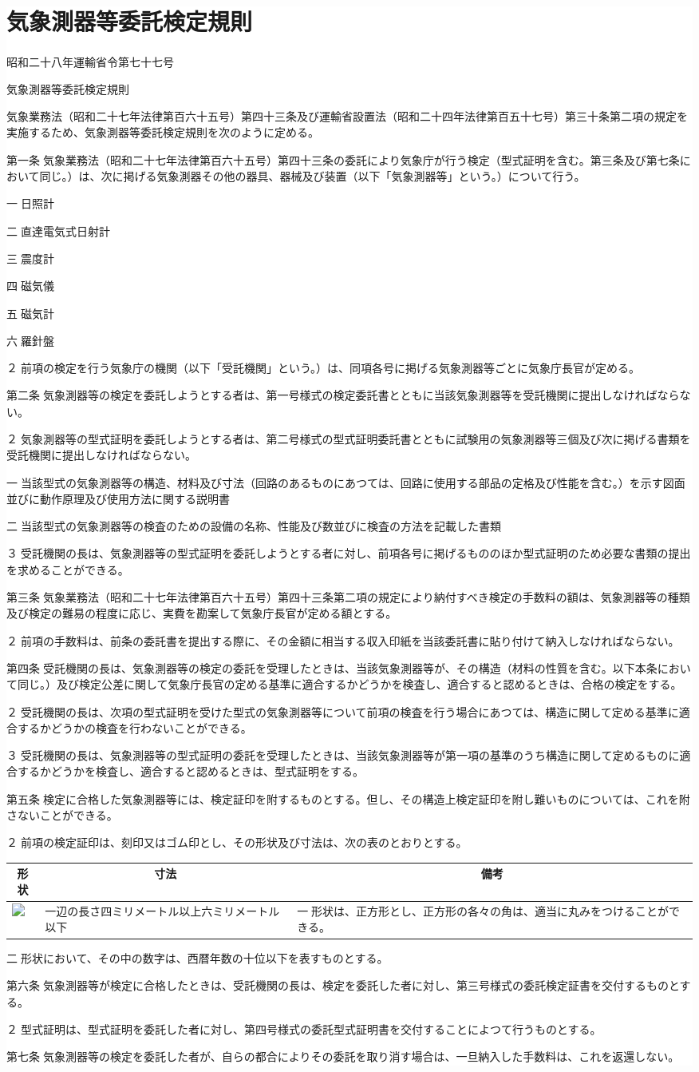 # 気象測器等委託検定規則

昭和二十八年運輸省令第七十七号

気象測器等委託検定規則

気象業務法（昭和二十七年法律第百六十五号）第四十三条及び運輸省設置法（昭和二十四年法律第百五十七号）第三十条第二項の規定を実施するため、気象測器等委託検定規則を次のように定める。

第一条 気象業務法（昭和二十七年法律第百六十五号）第四十三条の委託により気象庁が行う検定（型式証明を含む。第三条及び第七条において同じ。）は、次に掲げる気象測器その他の器具、器械及び装置（以下「気象測器等」という。）について行う。

一 日照計

二 直達電気式日射計

三 震度計

四 磁気儀

五 磁気計

六 羅針盤

２ 前項の検定を行う気象庁の機関（以下「受託機関」という。）は、同項各号に掲げる気象測器等ごとに気象庁長官が定める。

第二条 気象測器等の検定を委託しようとする者は、第一号様式の検定委託書とともに当該気象測器等を受託機関に提出しなければならない。

２ 気象測器等の型式証明を委託しようとする者は、第二号様式の型式証明委託書とともに試験用の気象測器等三個及び次に掲げる書類を受託機関に提出しなければならない。

一 当該型式の気象測器等の構造、材料及び寸法（回路のあるものにあつては、回路に使用する部品の定格及び性能を含む。）を示す図面並びに動作原理及び使用方法に関する説明書

二 当該型式の気象測器等の検査のための設備の名称、性能及び数並びに検査の方法を記載した書類

３ 受託機関の長は、気象測器等の型式証明を委託しようとする者に対し、前項各号に掲げるもののほか型式証明のため必要な書類の提出を求めることができる。

第三条 気象業務法（昭和二十七年法律第百六十五号）第四十三条第二項の規定により納付すべき検定の手数料の額は、気象測器等の種類及び検定の難易の程度に応じ、実費を勘案して気象庁長官が定める額とする。

２ 前項の手数料は、前条の委託書を提出する際に、その金額に相当する収入印紙を当該委託書に貼り付けて納入しなければならない。

第四条 受託機関の長は、気象測器等の検定の委託を受理したときは、当該気象測器等が、その構造（材料の性質を含む。以下本条において同じ。）及び検定公差に関して気象庁長官の定める基準に適合するかどうかを検査し、適合すると認めるときは、合格の検定をする。

２ 受託機関の長は、次項の型式証明を受けた型式の気象測器等について前項の検査を行う場合にあつては、構造に関して定める基準に適合するかどうかの検査を行わないことができる。

３ 受託機関の長は、気象測器等の型式証明の委託を受理したときは、当該気象測器等が第一項の基準のうち構造に関して定めるものに適合するかどうかを検査し、適合すると認めるときは、型式証明をする。

第五条 検定に合格した気象測器等には、検定証印を附するものとする。但し、その構造上検定証印を附し難いものについては、これを附さないことができる。

２ 前項の検定証印は、刻印又はゴム印とし、その形状及び寸法は、次の表のとおりとする。

形状 | 寸法 | 備考  
---|---|---  
![](/./pict/3JH00000222354.jpg) | 一辺の長さ四ミリメートル以上六ミリメートル以下 |  一 形状は、正方形とし、正方形の各々の角は、適当に丸みをつけることができる。  
二 形状において、その中の数字は、西暦年数の十位以下を表すものとする。  
  
第六条 気象測器等が検定に合格したときは、受託機関の長は、検定を委託した者に対し、第三号様式の委託検定証書を交付するものとする。

２ 型式証明は、型式証明を委託した者に対し、第四号様式の委託型式証明書を交付することによつて行うものとする。

第七条 気象測器等の検定を委託した者が、自らの都合によりその委託を取り消す場合は、一旦納入した手数料は、これを返還しない。
